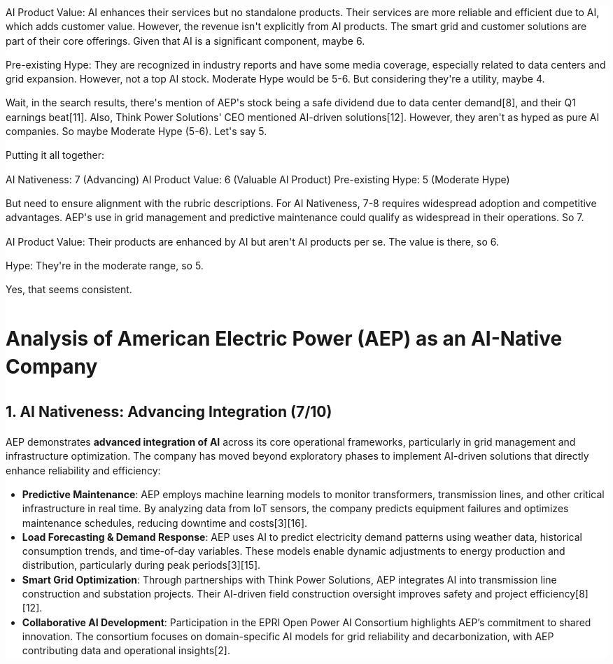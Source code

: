 AI Product Value: AI enhances their services but no standalone products. Their services are more reliable and efficient due to AI, which adds customer value. However, the revenue isn't explicitly from AI products. The smart grid and customer solutions are part of their core offerings. Given that AI is a significant component, maybe 6.

Pre-existing Hype: They are recognized in industry reports and have some media coverage, especially related to data centers and grid expansion. However, not a top AI stock. Moderate Hype would be 5-6. But considering they're a utility, maybe 4.

Wait, in the search results, there's mention of AEP's stock being a safe dividend due to data center demand[8], and their Q1 earnings beat[11]. Also, Think Power Solutions' CEO mentioned AI-driven solutions[12]. However, they aren't as hyped as pure AI companies. So maybe Moderate Hype (5-6). Let's say 5.

Putting it all together:

AI Nativeness: 7 (Advancing)
AI Product Value: 6 (Valuable AI Product)
Pre-existing Hype: 5 (Moderate Hype)

But need to ensure alignment with the rubric descriptions. For AI Nativeness, 7-8 requires widespread adoption and competitive advantages. AEP's use in grid management and predictive maintenance could qualify as widespread in their operations. So 7.

AI Product Value: Their products are enhanced by AI but aren't AI products per se. The value is there, so 6.

Hype: They're in the moderate range, so 5.

Yes, that seems consistent.
</think>

# Analysis of American Electric Power (AEP) as an AI-Native Company  

## 1. AI Nativeness: Advancing Integration (7/10)  

AEP demonstrates **advanced integration of AI** across its core operational frameworks, particularly in grid management and infrastructure optimization. The company has moved beyond exploratory phases to implement AI-driven solutions that directly enhance reliability and efficiency:  

- **Predictive Maintenance**: AEP employs machine learning models to monitor transformers, transmission lines, and other critical infrastructure in real time. By analyzing data from IoT sensors, the company predicts equipment failures and optimizes maintenance schedules, reducing downtime and costs[3][16].  
- **Load Forecasting & Demand Response**: AEP uses AI to predict electricity demand patterns using weather data, historical consumption trends, and time-of-day variables. These models enable dynamic adjustments to energy production and distribution, particularly during peak periods[3][15].  
- **Smart Grid Optimization**: Through partnerships with Think Power Solutions, AEP integrates AI into transmission line construction and substation projects. Their AI-driven field construction oversight improves safety and project efficiency[8][12].  
- **Collaborative AI Development**: Participation in the EPRI Open Power AI Consortium highlights AEP’s commitment to shared innovation. The consortium focuses on domain-specific AI models for grid reliability and decarbonization, with AEP contributing data and operational insights[2].  
